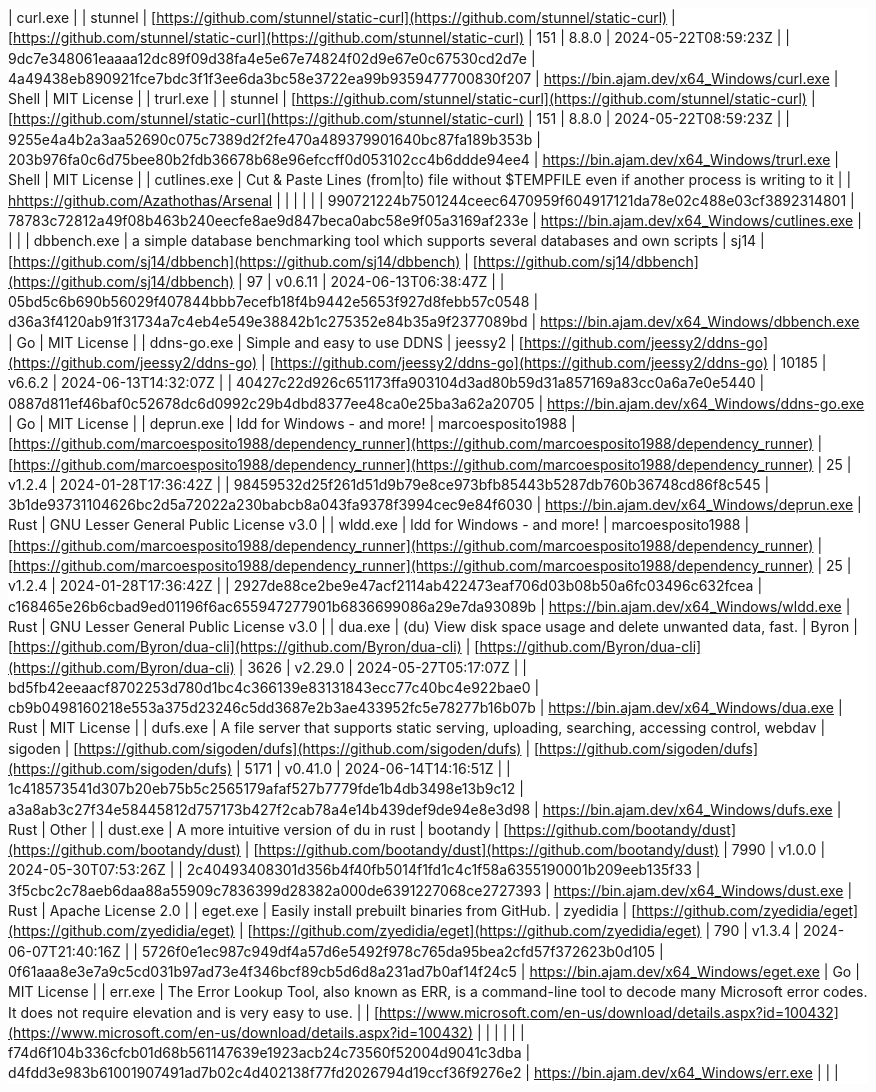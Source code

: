 | curl.exe |  | stunnel | [https://github.com/stunnel/static-curl](https://github.com/stunnel/static-curl) | [https://github.com/stunnel/static-curl](https://github.com/stunnel/static-curl) | 151 | 8.8.0 | 2024-05-22T08:59:23Z |  | 9dc7e348061eaaaa12dc89f09d38fa4e5e67e74824f02d9e67e0c67530cd2d7e | 4a49438eb890921fce7bdc3f1f3ee6da3bc58e3722ea99b9359477700830f207 | https://bin.ajam.dev/x64_Windows/curl.exe | Shell | MIT License |
| trurl.exe |  | stunnel | [https://github.com/stunnel/static-curl](https://github.com/stunnel/static-curl) | [https://github.com/stunnel/static-curl](https://github.com/stunnel/static-curl) | 151 | 8.8.0 | 2024-05-22T08:59:23Z |  | 9255e4a4b2a3aa52690c075c7389d2f2fe470a489379901640bc87fa189b353b | 203b976fa0c6d75bee80b2fdb36678b68e96efccff0d053102cc4b6ddde94ee4 | https://bin.ajam.dev/x64_Windows/trurl.exe | Shell | MIT License |
| cutlines.exe | Cut & Paste Lines (from|to) file without $TEMPFILE even if another process is writing to it |  | [hhttps://github.com/Azathothas/Arsenal](hhttps://github.com/Azathothas/Arsenal) | []() |  |  |  |  | 990721224b7501244ceec6470959f604917121da78e02c488e03cf3892314801 | 78783c72812a49f08b463b240eecfe8ae9d847beca0abc58e9f05a3169af233e | https://bin.ajam.dev/x64_Windows/cutlines.exe |  |  |
| dbbench.exe | a simple database benchmarking tool which supports several databases and own scripts | sj14 | [https://github.com/sj14/dbbench](https://github.com/sj14/dbbench) | [https://github.com/sj14/dbbench](https://github.com/sj14/dbbench) | 97 | v0.6.11 | 2024-06-13T06:38:47Z |  | 05bd5c6b690b56029f407844bbb7ecefb18f4b9442e5653f927d8febb57c0548 | d36a3f4120ab91f31734a7c4eb4e549e38842b1c275352e84b35a9f2377089bd | https://bin.ajam.dev/x64_Windows/dbbench.exe | Go | MIT License |
| ddns-go.exe | Simple and easy to use DDNS | jeessy2 | [https://github.com/jeessy2/ddns-go](https://github.com/jeessy2/ddns-go) | [https://github.com/jeessy2/ddns-go](https://github.com/jeessy2/ddns-go) | 10185 | v6.6.2 | 2024-06-13T14:32:07Z |  | 40427c22d926c651173ffa903104d3ad80b59d31a857169a83cc0a6a7e0e5440 | 0887d811ef46baf0c52678dc6d0992c29b4dbd8377ee48ca0e25ba3a62a20705 | https://bin.ajam.dev/x64_Windows/ddns-go.exe | Go | MIT License |
| deprun.exe | ldd for Windows - and more! | marcoesposito1988 | [https://github.com/marcoesposito1988/dependency_runner](https://github.com/marcoesposito1988/dependency_runner) | [https://github.com/marcoesposito1988/dependency_runner](https://github.com/marcoesposito1988/dependency_runner) | 25 | v1.2.4 | 2024-01-28T17:36:42Z |  | 98459532d25f261d51d9b79e8ce973bfb85443b5287db760b36748cd86f8c545 | 3b1de93731104626bc2d5a72022a230babcb8a043fa9378f3994cec9e84f6030 | https://bin.ajam.dev/x64_Windows/deprun.exe | Rust | GNU Lesser General Public License v3.0 |
| wldd.exe | ldd for Windows - and more! | marcoesposito1988 | [https://github.com/marcoesposito1988/dependency_runner](https://github.com/marcoesposito1988/dependency_runner) | [https://github.com/marcoesposito1988/dependency_runner](https://github.com/marcoesposito1988/dependency_runner) | 25 | v1.2.4 | 2024-01-28T17:36:42Z |  | 2927de88ce2be9e47acf2114ab422473eaf706d03b08b50a6fc03496c632fcea | c168465e26b6cbad9ed01196f6ac655947277901b6836699086a29e7da93089b | https://bin.ajam.dev/x64_Windows/wldd.exe | Rust | GNU Lesser General Public License v3.0 |
| dua.exe | (du) View disk space usage and delete unwanted data, fast. | Byron | [https://github.com/Byron/dua-cli](https://github.com/Byron/dua-cli) | [https://github.com/Byron/dua-cli](https://github.com/Byron/dua-cli) | 3626 | v2.29.0 | 2024-05-27T05:17:07Z |  | bd5fb42eeaacf8702253d780d1bc4c366139e83131843ecc77c40bc4e922bae0 | cb9b0498160218e553a375d23246c5dd3687e2b3ae433952fc5e78277b16b07b | https://bin.ajam.dev/x64_Windows/dua.exe | Rust | MIT License |
| dufs.exe | A file server that supports static serving, uploading, searching, accessing control, webdav | sigoden | [https://github.com/sigoden/dufs](https://github.com/sigoden/dufs) | [https://github.com/sigoden/dufs](https://github.com/sigoden/dufs) | 5171 | v0.41.0 | 2024-06-14T14:16:51Z |  | 1c418573541d307b20eb75b5c2565179afaf527b7779fde1b4db3498e13b9c12 | a3a8ab3c27f34e58445812d757173b427f2cab78a4e14b439def9de94e8e3d98 | https://bin.ajam.dev/x64_Windows/dufs.exe | Rust | Other |
| dust.exe | A more intuitive version of du in rust | bootandy | [https://github.com/bootandy/dust](https://github.com/bootandy/dust) | [https://github.com/bootandy/dust](https://github.com/bootandy/dust) | 7990 | v1.0.0 | 2024-05-30T07:53:26Z |  | 2c40493408301d356b4f40fb5014f1fd1c4c1f58a6355190001b209eeb135f33 | 3f5cbc2c78aeb6daa88a55909c7836399d28382a000de6391227068ce2727393 | https://bin.ajam.dev/x64_Windows/dust.exe | Rust | Apache License 2.0 |
| eget.exe | Easily install prebuilt binaries from GitHub. | zyedidia | [https://github.com/zyedidia/eget](https://github.com/zyedidia/eget) | [https://github.com/zyedidia/eget](https://github.com/zyedidia/eget) | 790 | v1.3.4 | 2024-06-07T21:40:16Z |  | 5726f0e1ec987c949df4a57d6e5492f978c765da95bea2cfd57f372623b0d105 | 0f61aaa8e3e7a9c5cd031b97ad73e4f346bcf89cb5d6d8a231ad7b0af14f24c5 | https://bin.ajam.dev/x64_Windows/eget.exe | Go | MIT License |
| err.exe | The Error Lookup Tool, also known as ERR, is a command-line tool to decode many Microsoft error codes. It does not require elevation and is very easy to use. |  | [https://www.microsoft.com/en-us/download/details.aspx?id=100432](https://www.microsoft.com/en-us/download/details.aspx?id=100432) | []() |  |  |  |  | f74d6f104b336cfcb01d68b561147639e1923acb24c73560f52004d9041c3dba | d4fdd3e983b61001907491ad7b02c4d402138f77fd2026794d19ccf36f9276e2 | https://bin.ajam.dev/x64_Windows/err.exe |  |  |